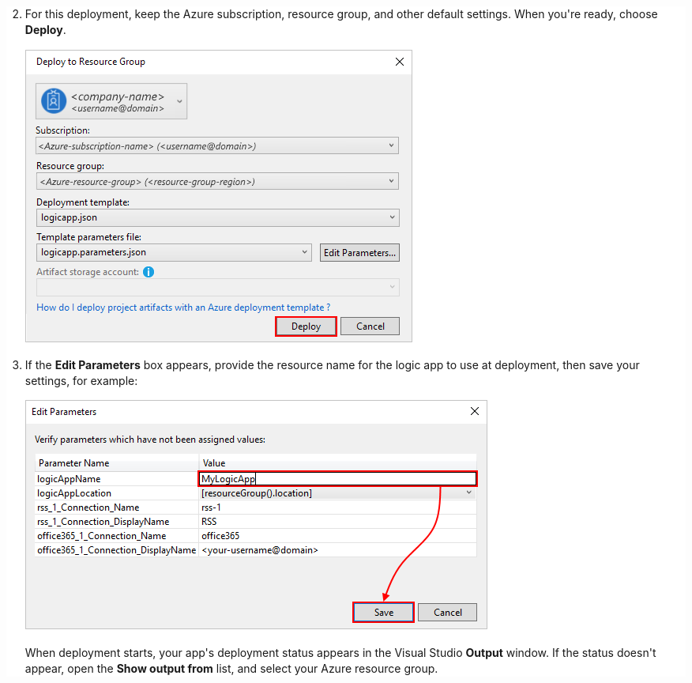 2. For this deployment, keep the Azure subscription, 
resource group, and other default settings. 
When you're ready, choose **Deploy**. 

   ![Deploy logic app to Azure resource group](./media/quickstart-create-logic-apps-with-visual-studio/select-azure-subscription-resource-group-deployment.png)

3. If the **Edit Parameters** box appears, 
provide the resource name for the logic app to use at deployment, 
then save your settings, for example:

   ![Provide deployment name for logic app](./media/quickstart-create-logic-apps-with-visual-studio/edit-parameters-deployment.png)

   When deployment starts, your app's deployment status 
   appears in the Visual Studio **Output** window. 
   If the status doesn't appear, 
   open the **Show output from** list, 
   and select your Azure resource group.
